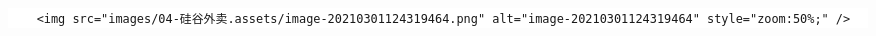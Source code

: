         <img src="images/04-硅谷外卖.assets/image-20210301124319464.png" alt="image-20210301124319464" style="zoom:50%;" />





